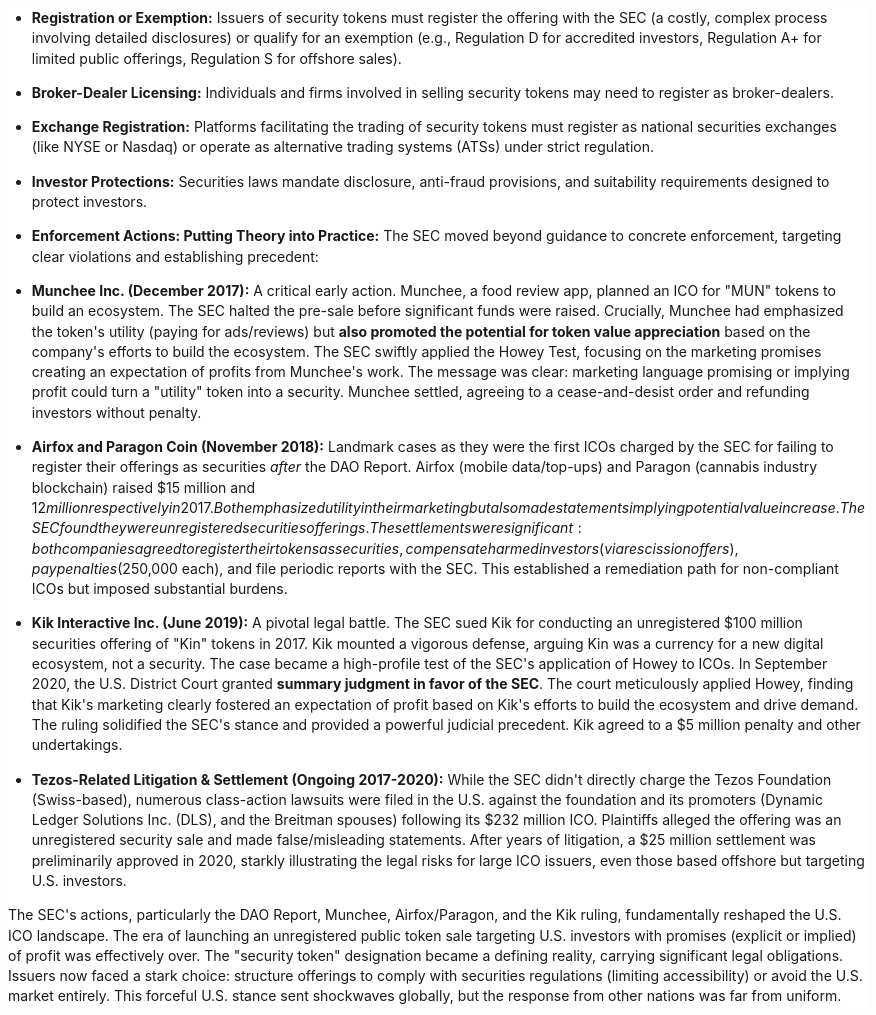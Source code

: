 *   **Registration or Exemption:** Issuers of security tokens must register the offering with the SEC (a costly, complex process involving detailed disclosures) or qualify for an exemption (e.g., Regulation D for accredited investors, Regulation A+ for limited public offerings, Regulation S for offshore sales).

*   **Broker-Dealer Licensing:** Individuals and firms involved in selling security tokens may need to register as broker-dealers.

*   **Exchange Registration:** Platforms facilitating the trading of security tokens must register as national securities exchanges (like NYSE or Nasdaq) or operate as alternative trading systems (ATSs) under strict regulation.

*   **Investor Protections:** Securities laws mandate disclosure, anti-fraud provisions, and suitability requirements designed to protect investors.

*   **Enforcement Actions: Putting Theory into Practice:** The SEC moved beyond guidance to concrete enforcement, targeting clear violations and establishing precedent:

*   **Munchee Inc. (December 2017):** A critical early action. Munchee, a food review app, planned an ICO for "MUN" tokens to build an ecosystem. The SEC halted the pre-sale before significant funds were raised. Crucially, Munchee had emphasized the token's utility (paying for ads/reviews) but **also promoted the potential for token value appreciation** based on the company's efforts to build the ecosystem. The SEC swiftly applied the Howey Test, focusing on the marketing promises creating an expectation of profits from Munchee's work. The message was clear: marketing language promising or implying profit could turn a "utility" token into a security. Munchee settled, agreeing to a cease-and-desist order and refunding investors without penalty.

*   **Airfox and Paragon Coin (November 2018):** Landmark cases as they were the first ICOs charged by the SEC for failing to register their offerings as securities *after* the DAO Report. Airfox (mobile data/top-ups) and Paragon (cannabis industry blockchain) raised $15 million and $12 million respectively in 2017. Both emphasized utility in their marketing but also made statements implying potential value increase. The SEC found they were unregistered securities offerings. The settlements were significant: both companies agreed to register their tokens as securities, compensate harmed investors (via rescission offers), pay penalties ($250,000 each), and file periodic reports with the SEC. This established a remediation path for non-compliant ICOs but imposed substantial burdens.

*   **Kik Interactive Inc. (June 2019):** A pivotal legal battle. The SEC sued Kik for conducting an unregistered $100 million securities offering of "Kin" tokens in 2017. Kik mounted a vigorous defense, arguing Kin was a currency for a new digital ecosystem, not a security. The case became a high-profile test of the SEC's application of Howey to ICOs. In September 2020, the U.S. District Court granted **summary judgment in favor of the SEC**. The court meticulously applied Howey, finding that Kik's marketing clearly fostered an expectation of profit based on Kik's efforts to build the ecosystem and drive demand. The ruling solidified the SEC's stance and provided a powerful judicial precedent. Kik agreed to a $5 million penalty and other undertakings.

*   **Tezos-Related Litigation & Settlement (Ongoing 2017-2020):** While the SEC didn't directly charge the Tezos Foundation (Swiss-based), numerous class-action lawsuits were filed in the U.S. against the foundation and its promoters (Dynamic Ledger Solutions Inc. (DLS), and the Breitman spouses) following its $232 million ICO. Plaintiffs alleged the offering was an unregistered security sale and made false/misleading statements. After years of litigation, a $25 million settlement was preliminarily approved in 2020, starkly illustrating the legal risks for large ICO issuers, even those based offshore but targeting U.S. investors.

The SEC's actions, particularly the DAO Report, Munchee, Airfox/Paragon, and the Kik ruling, fundamentally reshaped the U.S. ICO landscape. The era of launching an unregistered public token sale targeting U.S. investors with promises (explicit or implied) of profit was effectively over. The "security token" designation became a defining reality, carrying significant legal obligations. Issuers now faced a stark choice: structure offerings to comply with securities regulations (limiting accessibility) or avoid the U.S. market entirely. This forceful U.S. stance sent shockwaves globally, but the response from other nations was far from uniform.
